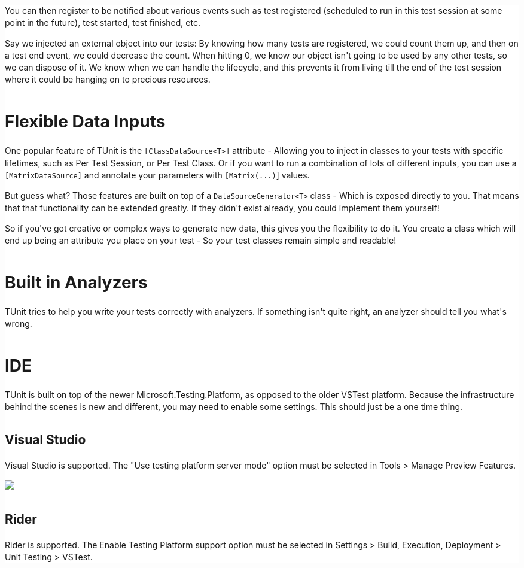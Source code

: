 You can then register to be notified about various events such as test registered (scheduled to run in this test session at some point in the future), test started, test finished, etc.

Say we injected an external object into our tests: By knowing how many tests are registered, we could count them up, and then on a test end event, we could decrease the count. When hitting 0, we know our object isn't going to be used by any other tests, so we can dispose of it. We know when we can handle the lifecycle, and this prevents it from living till the end of the test session where it could be hanging on to precious resources.

# Flexible Data Inputs

One popular feature of TUnit is the `[ClassDataSource<T>]` attribute - Allowing you to inject in classes to your tests with specific lifetimes, such as Per Test Session, or Per Test Class.
Or if you want to run a combination of lots of different inputs, you can use a `[MatrixDataSource]` and annotate your parameters with `[Matrix(...)`] values.

But guess what? Those features are built on top of a `DataSourceGenerator<T>` class - Which is exposed directly to you.
That means that that functionality can be extended greatly. If they didn't exist already, you could implement them yourself!

So if you've got creative or complex ways to generate new data, this gives you the flexibility to do it. 
You create a class which will end up being an attribute you place on your test - So your test classes remain simple and readable! 

# Built in Analyzers

TUnit tries to help you write your tests correctly with analyzers. If something isn't quite right, an analyzer should tell you what's wrong.

# IDE

TUnit is built on top of the newer Microsoft.Testing.Platform, as opposed to the older VSTest platform. Because the infrastructure behind the scenes is new and different, you may need to enable some settings. This should just be a one time thing.

## Visual Studio

Visual Studio is supported. The "Use testing platform server mode" option must be selected in Tools > Manage Preview Features.

![](/docs/static/img/visual-studio.png)

## Rider

Rider is supported. The [Enable Testing Platform support](https://www.jetbrains.com/help/rider/Reference__Options__Tools__Unit_Testing__VSTest.html) option must be selected in Settings > Build, Execution, Deployment > Unit Testing > VSTest.
